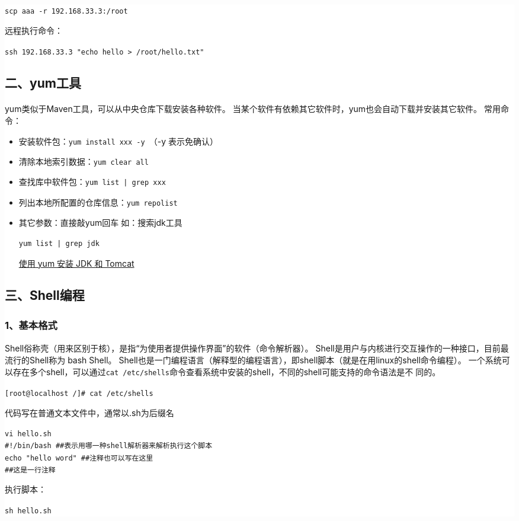 ```shell
scp aaa -r 192.168.33.3:/root
```

远程执行命令：

```shell
ssh 192.168.33.3 "echo hello > /root/hello.txt" 
```

## 二、yum工具

yum类似于Maven工具，可以从中央仓库下载安装各种软件。
当某个软件有依赖其它软件时，yum也会自动下载并安装其它软件。
常用命令：

- 安装软件包：`yum install xxx -y `（-y 表示免确认）

- 清除本地索引数据：`yum clear all`

- 查找库中软件包：`yum list | grep xxx`

- 列出本地所配置的仓库信息：`yum repolist`

- 其它参数：直接敲yum回车
  如：搜索jdk工具

  ```shell
  yum list | grep jdk
  ```

  [使用 yum 安装 JDK 和 Tomcat](<https://www.cnblogs.com/yoyoketang/p/10186513.html>)

## 三、Shell编程

### 1、基本格式

Shell俗称壳（用来区别于核），是指“为使用者提供操作界面”的软件（命令解析器）。
Shell是用户与内核进行交互操作的一种接口，目前最流行的Shell称为 bash Shell。
Shell也是一门编程语言（解释型的编程语言），即shell脚本（就是在用linux的shell命令编程）。
一个系统可以存在多个shell，可以通过`cat /etc/shells`命令查看系统中安装的shell，不同的shell可能支持的命令语法是不
同的。

```shell
[root@localhost /]# cat /etc/shells
```

代码写在普通文本文件中，通常以.sh为后缀名

```shell
vi hello.sh
#!/bin/bash ##表示用哪一种shell解析器来解析执行这个脚本
echo "hello word" ##注释也可以写在这里
##这是一行注释
```

执行脚本：

```shell
sh hello.sh
```

